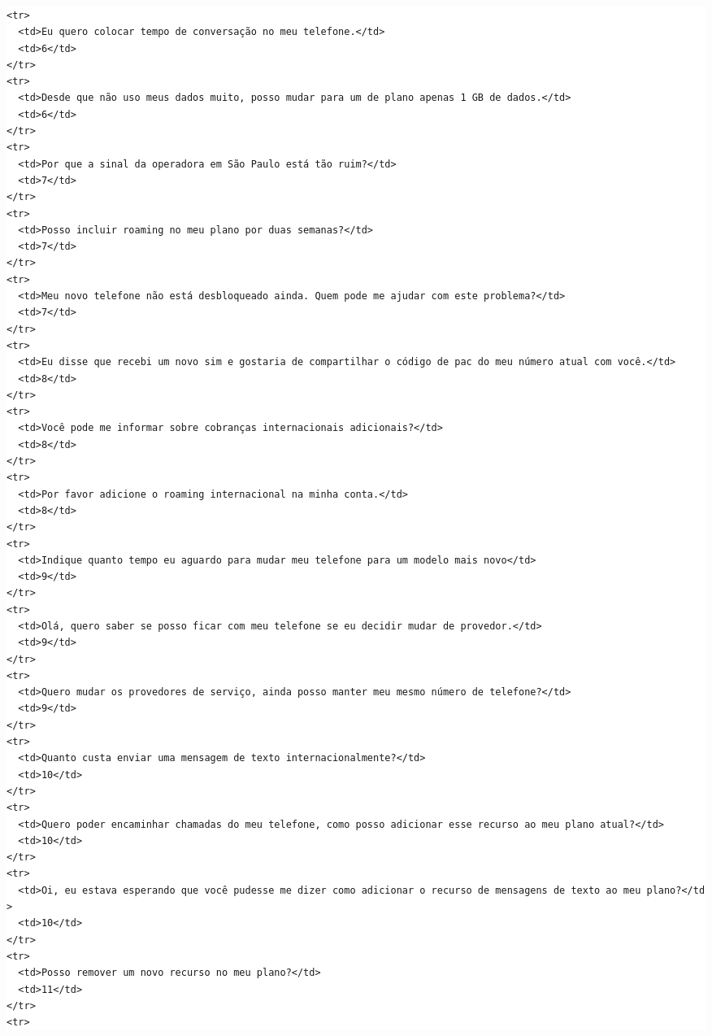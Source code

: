     <tr>
      <td>Eu quero colocar tempo de conversação no meu telefone.</td>
      <td>6</td>
    </tr>
    <tr>
      <td>Desde que não uso meus dados muito, posso mudar para um de plano apenas 1 GB de dados.</td>
      <td>6</td>
    </tr>
    <tr>
      <td>Por que a sinal da operadora em São Paulo está tão ruim?</td>
      <td>7</td>
    </tr>
    <tr>
      <td>Posso incluir roaming no meu plano por duas semanas?</td>
      <td>7</td>
    </tr>
    <tr>
      <td>Meu novo telefone não está desbloqueado ainda. Quem pode me ajudar com este problema?</td>
      <td>7</td>
    </tr>
    <tr>
      <td>Eu disse que recebi um novo sim e gostaria de compartilhar o código de pac do meu número atual com você.</td>
      <td>8</td>
    </tr>
    <tr>
      <td>Você pode me informar sobre cobranças internacionais adicionais?</td>
      <td>8</td>
    </tr>
    <tr>
      <td>Por favor adicione o roaming internacional na minha conta.</td>
      <td>8</td>
    </tr>
    <tr>
      <td>Indique quanto tempo eu aguardo para mudar meu telefone para um modelo mais novo</td>
      <td>9</td>
    </tr>
    <tr>
      <td>Olá, quero saber se posso ficar com meu telefone se eu decidir mudar de provedor.</td>
      <td>9</td>
    </tr>
    <tr>
      <td>Quero mudar os provedores de serviço, ainda posso manter meu mesmo número de telefone?</td>
      <td>9</td>
    </tr>
    <tr>
      <td>Quanto custa enviar uma mensagem de texto internacionalmente?</td>
      <td>10</td>
    </tr>
    <tr>
      <td>Quero poder encaminhar chamadas do meu telefone, como posso adicionar esse recurso ao meu plano atual?</td>
      <td>10</td>
    </tr>
    <tr>
      <td>Oi, eu estava esperando que você pudesse me dizer como adicionar o recurso de mensagens de texto ao meu plano?</td>
      <td>10</td>
    </tr>
    <tr>
      <td>Posso remover um novo recurso no meu plano?</td>
      <td>11</td>
    </tr>
    <tr>